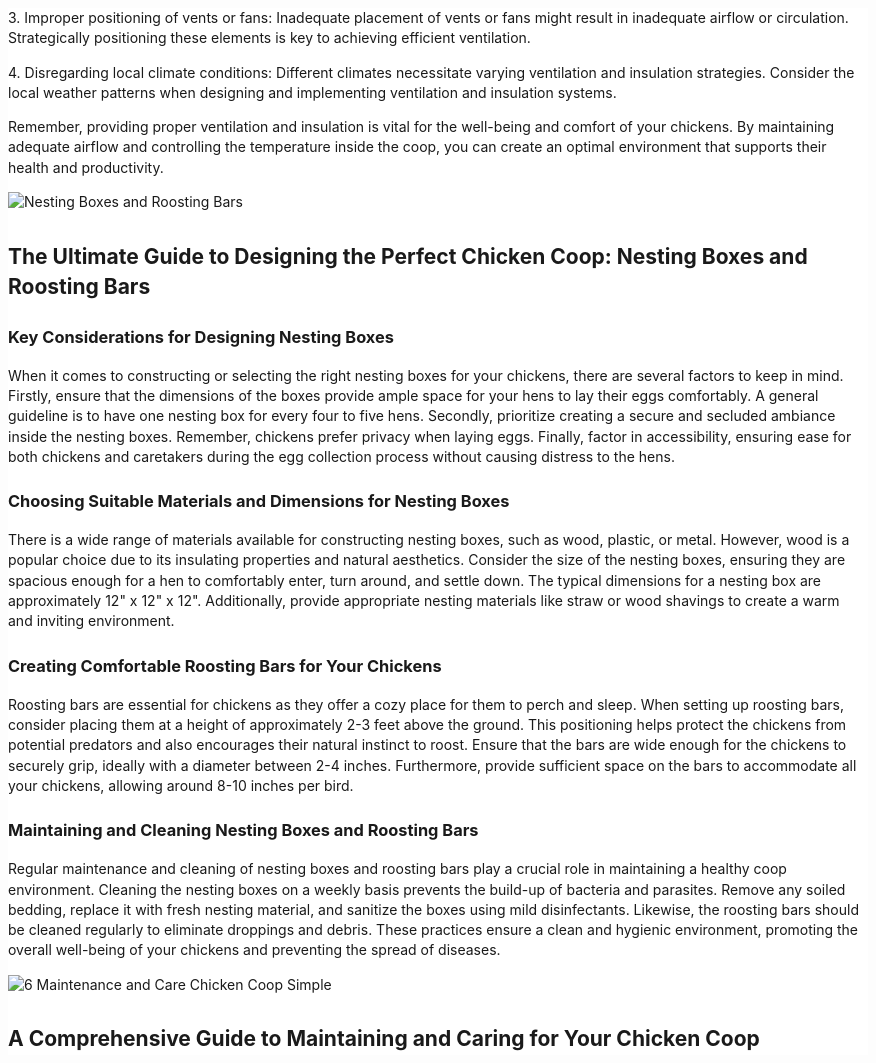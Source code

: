 <p>3. Improper positioning of vents or fans: Inadequate placement of vents or fans might result in inadequate airflow or circulation. Strategically positioning these elements is key to achieving efficient ventilation.</p>

<p>4. Disregarding local climate conditions: Different climates necessitate varying ventilation and insulation strategies. Consider the local weather patterns when designing and implementing ventilation and insulation systems.</p>

Remember, providing proper ventilation and insulation is vital for the well-being and comfort of your chickens. By maintaining adequate airflow and controlling the temperature inside the coop, you can create an optimal environment that supports their health and productivity.

<img alt="Nesting Boxes and Roosting Bars" src="https://tse1.mm.bing.net/th?q=5-nesting-boxes-and-roosting-bars-chicken-coop-simple"/>

<h2>The Ultimate Guide to Designing the Perfect Chicken Coop: Nesting Boxes and Roosting Bars</h2>

<h3>Key Considerations for Designing Nesting Boxes</h3>

<p>When it comes to constructing or selecting the right nesting boxes for your chickens, there are several factors to keep in mind. Firstly, ensure that the dimensions of the boxes provide ample space for your hens to lay their eggs comfortably. A general guideline is to have one nesting box for every four to five hens. Secondly, prioritize creating a secure and secluded ambiance inside the nesting boxes. Remember, chickens prefer privacy when laying eggs. Finally, factor in accessibility, ensuring ease for both chickens and caretakers during the egg collection process without causing distress to the hens.</p>

<h3>Choosing Suitable Materials and Dimensions for Nesting Boxes</h3>

<p>There is a wide range of materials available for constructing nesting boxes, such as wood, plastic, or metal. However, wood is a popular choice due to its insulating properties and natural aesthetics. Consider the size of the nesting boxes, ensuring they are spacious enough for a hen to comfortably enter, turn around, and settle down. The typical dimensions for a nesting box are approximately 12" x 12" x 12". Additionally, provide appropriate nesting materials like straw or wood shavings to create a warm and inviting environment.</p>

<h3>Creating Comfortable Roosting Bars for Your Chickens</h3>

<p>Roosting bars are essential for chickens as they offer a cozy place for them to perch and sleep. When setting up roosting bars, consider placing them at a height of approximately 2-3 feet above the ground. This positioning helps protect the chickens from potential predators and also encourages their natural instinct to roost. Ensure that the bars are wide enough for the chickens to securely grip, ideally with a diameter between 2-4 inches. Furthermore, provide sufficient space on the bars to accommodate all your chickens, allowing around 8-10 inches per bird.</p>

<h3>Maintaining and Cleaning Nesting Boxes and Roosting Bars</h3>

<p>Regular maintenance and cleaning of nesting boxes and roosting bars play a crucial role in maintaining a healthy coop environment. Cleaning the nesting boxes on a weekly basis prevents the build-up of bacteria and parasites. Remove any soiled bedding, replace it with fresh nesting material, and sanitize the boxes using mild disinfectants. Likewise, the roosting bars should be cleaned regularly to eliminate droppings and debris. These practices ensure a clean and hygienic environment, promoting the overall well-being of your chickens and preventing the spread of diseases.</p>

<img alt="6 Maintenance and Care Chicken Coop Simple" src="https://tse1.mm.bing.net/th?q=6-maintenance-and-care-chicken-coop-simple"/>

<h2>A Comprehensive Guide to Maintaining and Caring for Your Chicken Coop</h2>
